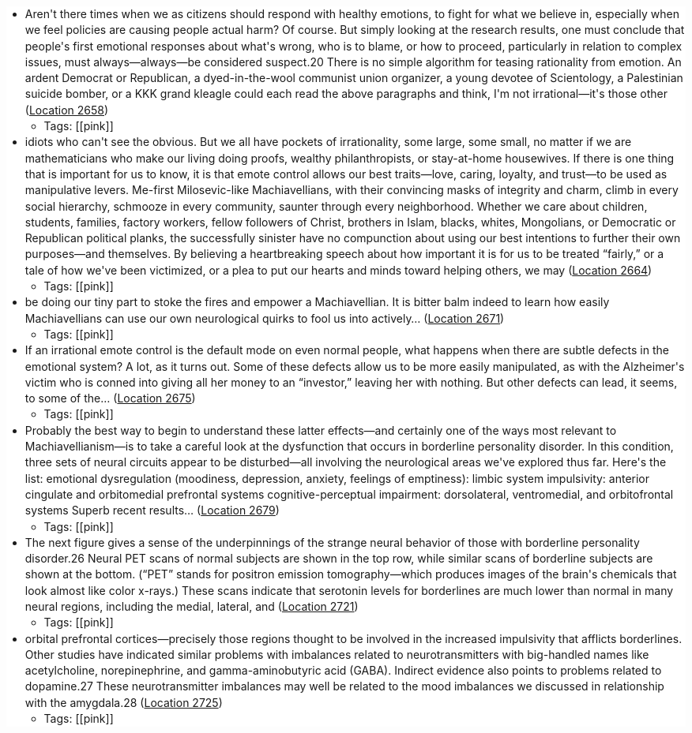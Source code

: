 - Aren't there times when we as citizens should respond with healthy emotions, to fight for what we believe in, especially when we feel policies are causing people actual harm? Of course. But simply looking at the research results, one must conclude that people's first emotional responses about what's wrong, who is to blame, or how to proceed, particularly in relation to complex issues, must always—always—be considered suspect.20 There is no simple algorithm for teasing rationality from emotion. An ardent Democrat or Republican, a dyed-in-the-wool communist union organizer, a young devotee of Scientology, a Palestinian suicide bomber, or a KKK grand kleagle could each read the above paragraphs and think, I'm not irrational—it's those other ([Location 2658](https://readwise.io/to_kindle?action=open&asin=B003F8S77W&location=2658))
    - Tags: [[pink]] 
- idiots who can't see the obvious. But we all have pockets of irrationality, some large, some small, no matter if we are mathematicians who make our living doing proofs, wealthy philanthropists, or stay-at-home housewives. If there is one thing that is important for us to know, it is that emote control allows our best traits—love, caring, loyalty, and trust—to be used as manipulative levers. Me-first Milosevic-like Machiavellians, with their convincing masks of integrity and charm, climb in every social hierarchy, schmooze in every community, saunter through every neighborhood. Whether we care about children, students, families, factory workers, fellow followers of Christ, brothers in Islam, blacks, whites, Mongolians, or Democratic or Republican political planks, the successfully sinister have no compunction about using our best intentions to further their own purposes—and themselves. By believing a heartbreaking speech about how important it is for us to be treated “fairly,” or a tale of how we've been victimized, or a plea to put our hearts and minds toward helping others, we may ([Location 2664](https://readwise.io/to_kindle?action=open&asin=B003F8S77W&location=2664))
    - Tags: [[pink]] 
- be doing our tiny part to stoke the fires and empower a Machiavellian. It is bitter balm indeed to learn how easily Machiavellians can use our own neurological quirks to fool us into actively… ([Location 2671](https://readwise.io/to_kindle?action=open&asin=B003F8S77W&location=2671))
    - Tags: [[pink]] 
- If an irrational emote control is the default mode on even normal people, what happens when there are subtle defects in the emotional system? A lot, as it turns out. Some of these defects allow us to be more easily manipulated, as with the Alzheimer's victim who is conned into giving all her money to an “investor,” leaving her with nothing. But other defects can lead, it seems, to some of the… ([Location 2675](https://readwise.io/to_kindle?action=open&asin=B003F8S77W&location=2675))
    - Tags: [[pink]] 
- Probably the best way to begin to understand these latter effects—and certainly one of the ways most relevant to Machiavellianism—is to take a careful look at the dysfunction that occurs in borderline personality disorder. In this condition, three sets of neural circuits appear to be disturbed—all involving the neurological areas we've explored thus far. Here's the list: emotional dysregulation (moodiness, depression, anxiety, feelings of emptiness): limbic system impulsivity: anterior cingulate and orbitomedial prefrontal systems cognitive-perceptual impairment: dorsolateral, ventromedial, and orbitofrontal systems Superb recent results… ([Location 2679](https://readwise.io/to_kindle?action=open&asin=B003F8S77W&location=2679))
    - Tags: [[pink]] 
- The next figure gives a sense of the underpinnings of the strange neural behavior of those with borderline personality disorder.26 Neural PET scans of normal subjects are shown in the top row, while similar scans of borderline subjects are shown at the bottom. (“PET” stands for positron emission tomography—which produces images of the brain's chemicals that look almost like color x-rays.) These scans indicate that serotonin levels for borderlines are much lower than normal in many neural regions, including the medial, lateral, and ([Location 2721](https://readwise.io/to_kindle?action=open&asin=B003F8S77W&location=2721))
    - Tags: [[pink]] 
- orbital prefrontal cortices—precisely those regions thought to be involved in the increased impulsivity that afflicts borderlines. Other studies have indicated similar problems with imbalances related to neurotransmitters with big-handled names like acetylcholine, norepinephrine, and gamma-aminobutyric acid (GABA). Indirect evidence also points to problems related to dopamine.27 These neurotransmitter imbalances may well be related to the mood imbalances we discussed in relationship with the amygdala.28 ([Location 2725](https://readwise.io/to_kindle?action=open&asin=B003F8S77W&location=2725))
    - Tags: [[pink]] 